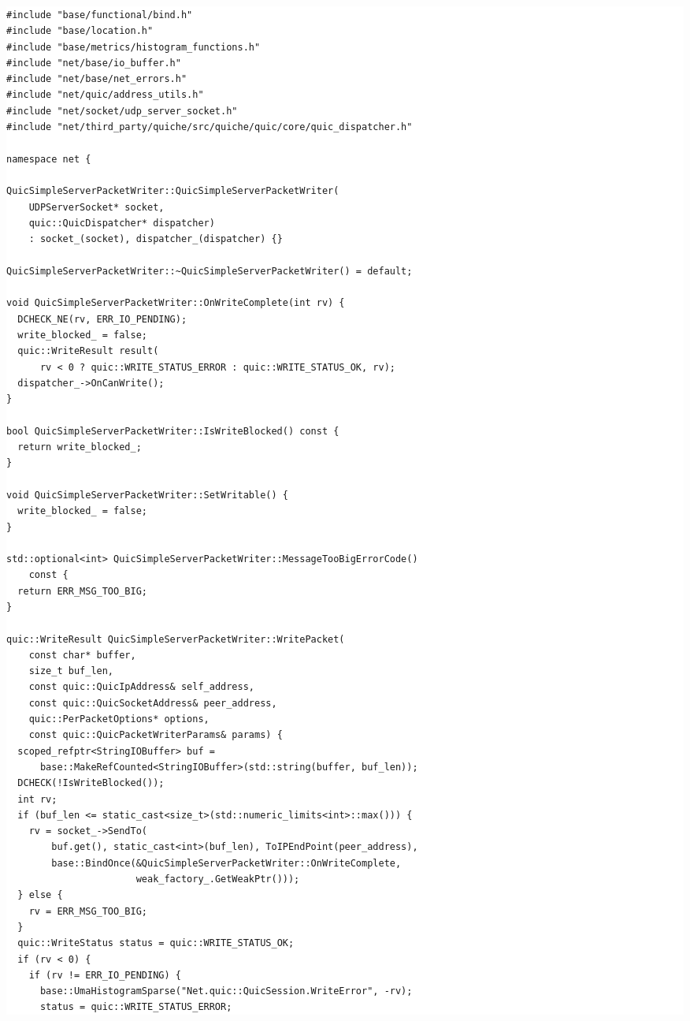 ```
#include "base/functional/bind.h"
#include "base/location.h"
#include "base/metrics/histogram_functions.h"
#include "net/base/io_buffer.h"
#include "net/base/net_errors.h"
#include "net/quic/address_utils.h"
#include "net/socket/udp_server_socket.h"
#include "net/third_party/quiche/src/quiche/quic/core/quic_dispatcher.h"

namespace net {

QuicSimpleServerPacketWriter::QuicSimpleServerPacketWriter(
    UDPServerSocket* socket,
    quic::QuicDispatcher* dispatcher)
    : socket_(socket), dispatcher_(dispatcher) {}

QuicSimpleServerPacketWriter::~QuicSimpleServerPacketWriter() = default;

void QuicSimpleServerPacketWriter::OnWriteComplete(int rv) {
  DCHECK_NE(rv, ERR_IO_PENDING);
  write_blocked_ = false;
  quic::WriteResult result(
      rv < 0 ? quic::WRITE_STATUS_ERROR : quic::WRITE_STATUS_OK, rv);
  dispatcher_->OnCanWrite();
}

bool QuicSimpleServerPacketWriter::IsWriteBlocked() const {
  return write_blocked_;
}

void QuicSimpleServerPacketWriter::SetWritable() {
  write_blocked_ = false;
}

std::optional<int> QuicSimpleServerPacketWriter::MessageTooBigErrorCode()
    const {
  return ERR_MSG_TOO_BIG;
}

quic::WriteResult QuicSimpleServerPacketWriter::WritePacket(
    const char* buffer,
    size_t buf_len,
    const quic::QuicIpAddress& self_address,
    const quic::QuicSocketAddress& peer_address,
    quic::PerPacketOptions* options,
    const quic::QuicPacketWriterParams& params) {
  scoped_refptr<StringIOBuffer> buf =
      base::MakeRefCounted<StringIOBuffer>(std::string(buffer, buf_len));
  DCHECK(!IsWriteBlocked());
  int rv;
  if (buf_len <= static_cast<size_t>(std::numeric_limits<int>::max())) {
    rv = socket_->SendTo(
        buf.get(), static_cast<int>(buf_len), ToIPEndPoint(peer_address),
        base::BindOnce(&QuicSimpleServerPacketWriter::OnWriteComplete,
                       weak_factory_.GetWeakPtr()));
  } else {
    rv = ERR_MSG_TOO_BIG;
  }
  quic::WriteStatus status = quic::WRITE_STATUS_OK;
  if (rv < 0) {
    if (rv != ERR_IO_PENDING) {
      base::UmaHistogramSparse("Net.quic::QuicSession.WriteError", -rv);
      status = quic::WRITE_STATUS_ERROR;
```